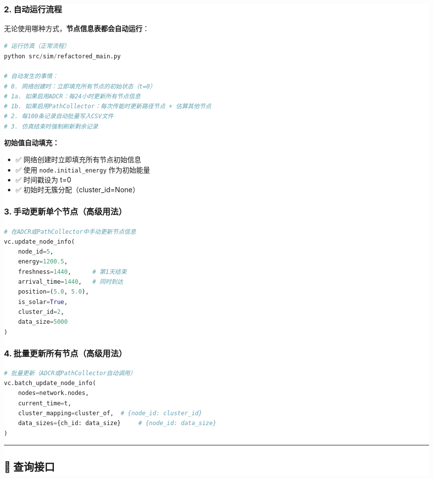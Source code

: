 
### 2. 自动运行流程

无论使用哪种方式，**节点信息表都会自动运行**：

```python
# 运行仿真（正常流程）
python src/sim/refactored_main.py

# 自动发生的事情：
# 0. 网络创建时：立即填充所有节点的初始状态（t=0）
# 1a. 如果启用ADCR：每24小时更新所有节点信息
# 1b. 如果启用PathCollector：每次传能时更新路径节点 + 估算其他节点
# 2. 每100条记录自动批量写入CSV文件
# 3. 仿真结束时强制刷新剩余记录
```

**初始值自动填充：**
- ✅ 网络创建时立即填充所有节点初始信息
- ✅ 使用 `node.initial_energy` 作为初始能量
- ✅ 时间戳设为 t=0
- ✅ 初始时无簇分配（cluster_id=None）

### 3. 手动更新单个节点（高级用法）

```python
# 在ADCR或PathCollector中手动更新节点信息
vc.update_node_info(
    node_id=5,
    energy=1200.5,
    freshness=1440,      # 第1天结束
    arrival_time=1440,   # 同时到达
    position=(5.0, 5.0),
    is_solar=True,
    cluster_id=2,
    data_size=5000
)
```

### 4. 批量更新所有节点（高级用法）

```python
# 批量更新（ADCR或PathCollector自动调用）
vc.batch_update_node_info(
    nodes=network.nodes,
    current_time=t,
    cluster_mapping=cluster_of,  # {node_id: cluster_id}
    data_sizes={ch_id: data_size}     # {node_id: data_size}
)
```

---

## 📖 查询接口
